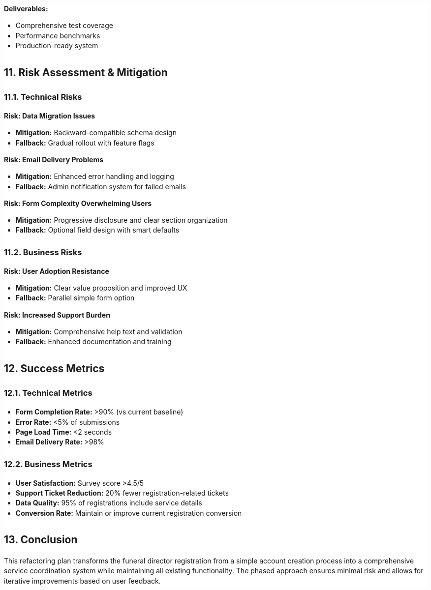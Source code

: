 **Deliverables:**
- Comprehensive test coverage
- Performance benchmarks
- Production-ready system

## 11. Risk Assessment & Mitigation

### 11.1. Technical Risks

**Risk: Data Migration Issues**
- **Mitigation:** Backward-compatible schema design
- **Fallback:** Gradual rollout with feature flags

**Risk: Email Delivery Problems**
- **Mitigation:** Enhanced error handling and logging
- **Fallback:** Admin notification system for failed emails

**Risk: Form Complexity Overwhelming Users**
- **Mitigation:** Progressive disclosure and clear section organization
- **Fallback:** Optional field design with smart defaults

### 11.2. Business Risks

**Risk: User Adoption Resistance**
- **Mitigation:** Clear value proposition and improved UX
- **Fallback:** Parallel simple form option

**Risk: Increased Support Burden**
- **Mitigation:** Comprehensive help text and validation
- **Fallback:** Enhanced documentation and training

## 12. Success Metrics

### 12.1. Technical Metrics

- **Form Completion Rate:** >90% (vs current baseline)
- **Error Rate:** <5% of submissions
- **Page Load Time:** <2 seconds
- **Email Delivery Rate:** >98%

### 12.2. Business Metrics

- **User Satisfaction:** Survey score >4.5/5
- **Support Ticket Reduction:** 20% fewer registration-related tickets
- **Data Quality:** 95% of registrations include service details
- **Conversion Rate:** Maintain or improve current registration conversion

## 13. Conclusion

This refactoring plan transforms the funeral director registration from a simple account creation process into a comprehensive service coordination system while maintaining all existing functionality. The phased approach ensures minimal risk and allows for iterative improvements based on user feedback.
